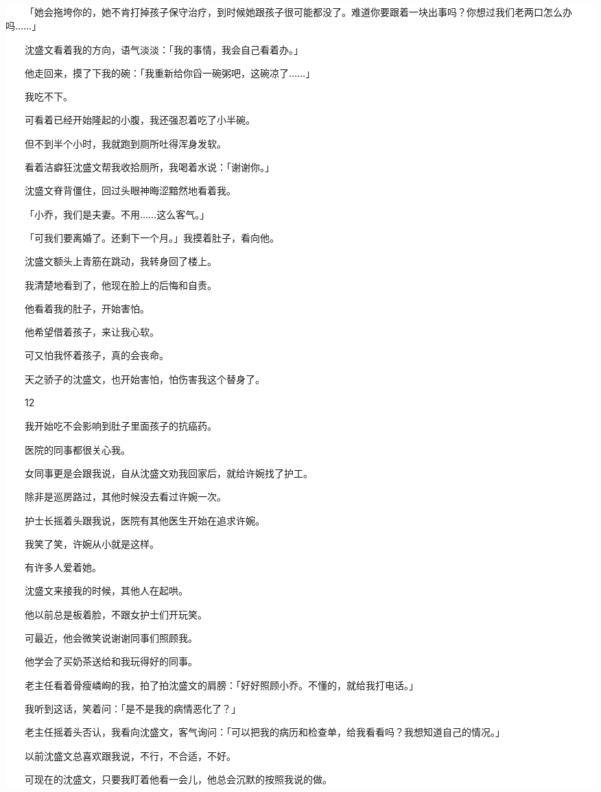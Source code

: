 &emsp;&emsp;「她会拖垮你的，她不肯打掉孩子保守治疗，到时候她跟孩子很可能都没了。难道你要跟着一块出事吗？你想过我们老两口怎么办吗……」  
  
&emsp;&emsp;沈盛文看着我的方向，语气淡淡：「我的事情，我会自己看着办。」  
  
&emsp;&emsp;他走回来，摸了下我的碗：「我重新给你舀一碗粥吧，这碗凉了……」  
  
&emsp;&emsp;我吃不下。  
  
&emsp;&emsp;可看着已经开始隆起的小腹，我还强忍着吃了小半碗。  
  
&emsp;&emsp;但不到半个小时，我就跑到厕所吐得浑身发软。  
  
&emsp;&emsp;看着洁癖狂沈盛文帮我收拾厕所，我喝着水说：「谢谢你。」  
  
&emsp;&emsp;沈盛文脊背僵住，回过头眼神晦涩黯然地看着我。  
  
&emsp;&emsp;「小乔，我们是夫妻。不用……这么客气。」  
  
&emsp;&emsp;「可我们要离婚了。还剩下一个月。」我摸着肚子，看向他。  
  
&emsp;&emsp;沈盛文额头上青筋在跳动，我转身回了楼上。  
  
&emsp;&emsp;我清楚地看到了，他现在脸上的后悔和自责。  
  
&emsp;&emsp;他看着我的肚子，开始害怕。  
  
&emsp;&emsp;他希望借着孩子，来让我心软。  
  
&emsp;&emsp;可又怕我怀着孩子，真的会丧命。  
  
&emsp;&emsp;天之骄子的沈盛文，也开始害怕，怕伤害我这个替身了。  
  
&emsp;&emsp;12  
  
&emsp;&emsp;我开始吃不会影响到肚子里面孩子的抗癌药。  
  
&emsp;&emsp;医院的同事都很关心我。  
  
&emsp;&emsp;女同事更是会跟我说，自从沈盛文劝我回家后，就给许婉找了护工。  
  
&emsp;&emsp;除非是巡房路过，其他时候没去看过许婉一次。  
  
&emsp;&emsp;护士长摇着头跟我说，医院有其他医生开始在追求许婉。  
  
&emsp;&emsp;我笑了笑，许婉从小就是这样。  
  
&emsp;&emsp;有许多人爱着她。  
  
&emsp;&emsp;沈盛文来接我的时候，其他人在起哄。  
  
&emsp;&emsp;他以前总是板着脸，不跟女护士们开玩笑。  
  
&emsp;&emsp;可最近，他会微笑说谢谢同事们照顾我。  
  
&emsp;&emsp;他学会了买奶茶送给和我玩得好的同事。  
  
&emsp;&emsp;老主任看着骨瘦嶙峋的我，拍了拍沈盛文的肩膀：「好好照顾小乔。不懂的，就给我打电话。」  
  
&emsp;&emsp;我听到这话，笑着问：「是不是我的病情恶化了？」  
  
&emsp;&emsp;老主任摇着头否认，我看向沈盛文，客气询问：「可以把我的病历和检查单，给我看看吗？我想知道自己的情况。」  
  
&emsp;&emsp;以前沈盛文总喜欢跟我说，不行，不合适，不好。  
  
&emsp;&emsp;可现在的沈盛文，只要我盯着他看一会儿，他总会沉默的按照我说的做。  
  